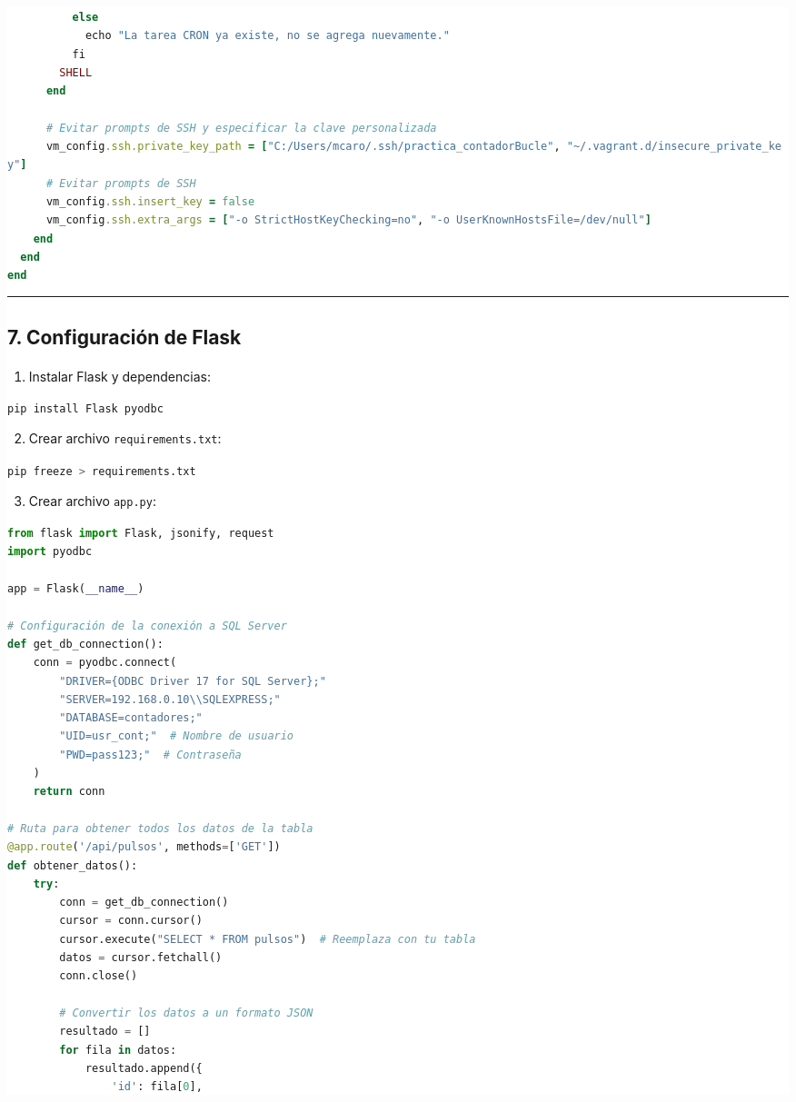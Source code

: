 ```ruby
          else
            echo "La tarea CRON ya existe, no se agrega nuevamente."
          fi
        SHELL
      end

      # Evitar prompts de SSH y especificar la clave personalizada
      vm_config.ssh.private_key_path = ["C:/Users/mcaro/.ssh/practica_contadorBucle", "~/.vagrant.d/insecure_private_key"]
      # Evitar prompts de SSH
      vm_config.ssh.insert_key = false
      vm_config.ssh.extra_args = ["-o StrictHostKeyChecking=no", "-o UserKnownHostsFile=/dev/null"]
    end
  end
end

```

---

## 7. Configuración de Flask

1. Instalar Flask y dependencias:

```bash
pip install Flask pyodbc
```
2. Crear archivo `requirements.txt`:
```bash
pip freeze > requirements.txt
```
3. Crear archivo `app.py`:

```python
from flask import Flask, jsonify, request
import pyodbc

app = Flask(__name__)

# Configuración de la conexión a SQL Server
def get_db_connection():
    conn = pyodbc.connect(
        "DRIVER={ODBC Driver 17 for SQL Server};"
        "SERVER=192.168.0.10\\SQLEXPRESS;"  
        "DATABASE=contadores;"  
        "UID=usr_cont;"  # Nombre de usuario
        "PWD=pass123;"  # Contraseña
    )
    return conn

# Ruta para obtener todos los datos de la tabla
@app.route('/api/pulsos', methods=['GET'])
def obtener_datos():
    try:
        conn = get_db_connection()
        cursor = conn.cursor()
        cursor.execute("SELECT * FROM pulsos")  # Reemplaza con tu tabla
        datos = cursor.fetchall()
        conn.close()

        # Convertir los datos a un formato JSON
        resultado = []
        for fila in datos:
            resultado.append({
                'id': fila[0],
```